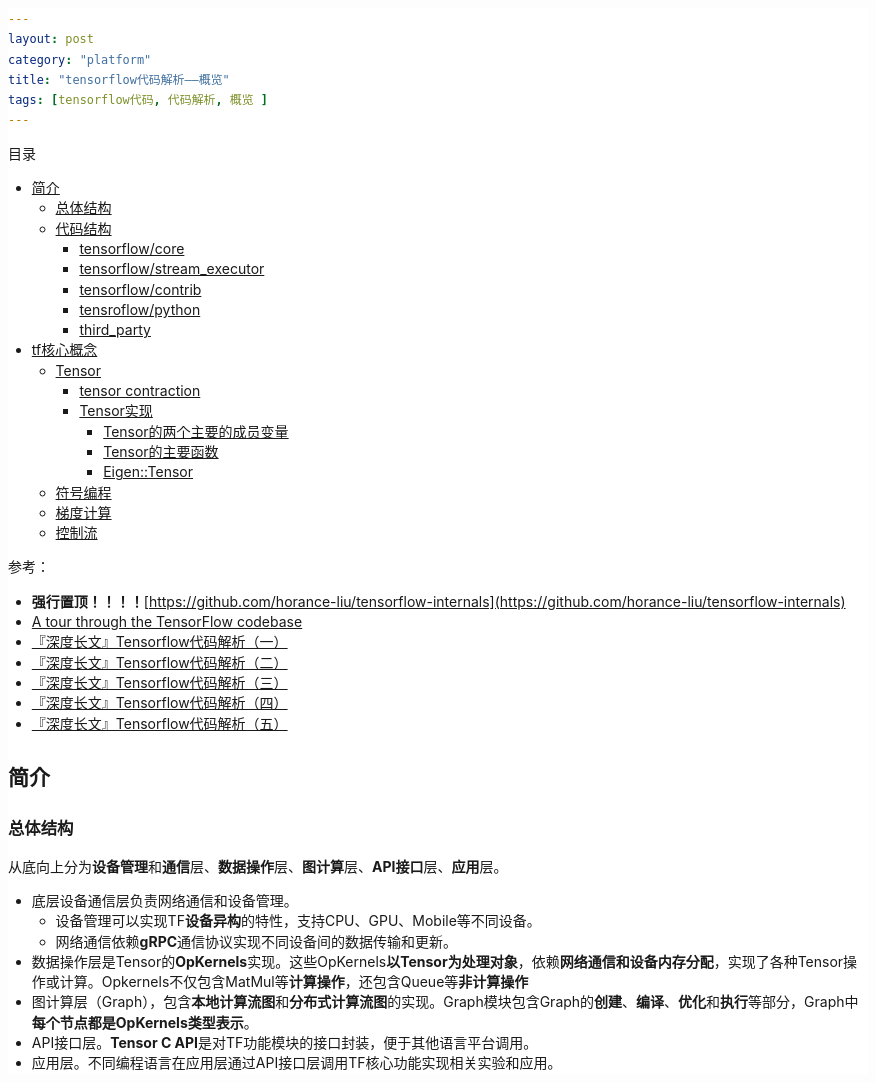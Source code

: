```yaml
---
layout: post
category: "platform"
title: "tensorflow代码解析——概览"
tags: [tensorflow代码, 代码解析, 概览 ]
---
```


目录



- [简介](#%E7%AE%80%E4%BB%8B)
    - [总体结构](#%E6%80%BB%E4%BD%93%E7%BB%93%E6%9E%84)
    - [代码结构](#%E4%BB%A3%E7%A0%81%E7%BB%93%E6%9E%84)
        - [tensorflow/core](#tensorflowcore)
        - [tensorflow/stream_executor](#tensorflowstreamexecutor)
        - [tensorflow/contrib](#tensorflowcontrib)
        - [tensroflow/python](#tensroflowpython)
        - [third_party](#thirdparty)
- [tf核心概念](#tf%E6%A0%B8%E5%BF%83%E6%A6%82%E5%BF%B5)
    - [Tensor](#tensor)
        - [tensor contraction](#tensor-contraction)
        - [Tensor实现](#tensor%E5%AE%9E%E7%8E%B0)
            - [Tensor的两个主要的成员变量](#tensor%E7%9A%84%E4%B8%A4%E4%B8%AA%E4%B8%BB%E8%A6%81%E7%9A%84%E6%88%90%E5%91%98%E5%8F%98%E9%87%8F)
            - [Tensor的主要函数](#tensor%E7%9A%84%E4%B8%BB%E8%A6%81%E5%87%BD%E6%95%B0)
            - [Eigen::Tensor](#eigentensor)
    - [符号编程](#%E7%AC%A6%E5%8F%B7%E7%BC%96%E7%A8%8B)
    - [梯度计算](#%E6%A2%AF%E5%BA%A6%E8%AE%A1%E7%AE%97)
    - [控制流](#%E6%8E%A7%E5%88%B6%E6%B5%81)



参考：

+ **强行置顶！！！！**[https://github.com/horance-liu/tensorflow-internals](https://github.com/horance-liu/tensorflow-internals)
+ [A tour through the TensorFlow codebase](http://public.kevinrobinsonblog.com/docs/A%20tour%20through%20the%20TensorFlow%20codebase%20-%20v4.pdf)
+ [『深度长文』Tensorflow代码解析（一）](https://zhuanlan.zhihu.com/p/25646408)
+ [『深度长文』Tensorflow代码解析（二）](https://zhuanlan.zhihu.com/p/25927956)
+ [『深度长文』Tensorflow代码解析（三）](https://zhuanlan.zhihu.com/p/25929909)
+ [『深度长文』Tensorflow代码解析（四）](https://zhuanlan.zhihu.com/p/25932160)
+ [『深度长文』Tensorflow代码解析（五）](https://zhuanlan.zhihu.com/p/26031658)

## 简介

### 总体结构

从底向上分为**设备管理**和**通信**层、**数据操作**层、**图计算**层、**API接口**层、**应用**层。

+ 底层设备通信层负责网络通信和设备管理。
    + 设备管理可以实现TF**设备异构**的特性，支持CPU、GPU、Mobile等不同设备。
    + 网络通信依赖**gRPC**通信协议实现不同设备间的数据传输和更新。
+ 数据操作层是Tensor的**OpKernels**实现。这些OpKernels**以Tensor为处理对象**，依赖**网络通信和设备内存分配**，实现了各种Tensor操作或计算。Opkernels不仅包含MatMul等**计算操作**，还包含Queue等**非计算操作**
+ 图计算层（Graph），包含**本地计算流图**和**分布式计算流图**的实现。Graph模块包含Graph的**创建**、**编译**、**优化**和**执行**等部分，Graph中**每个节点都是OpKernels类型表示**。
+ API接口层。**Tensor C API**是对TF功能模块的接口封装，便于其他语言平台调用。
+ 应用层。不同编程语言在应用层通过API接口层调用TF核心功能实现相关实验和应用。
